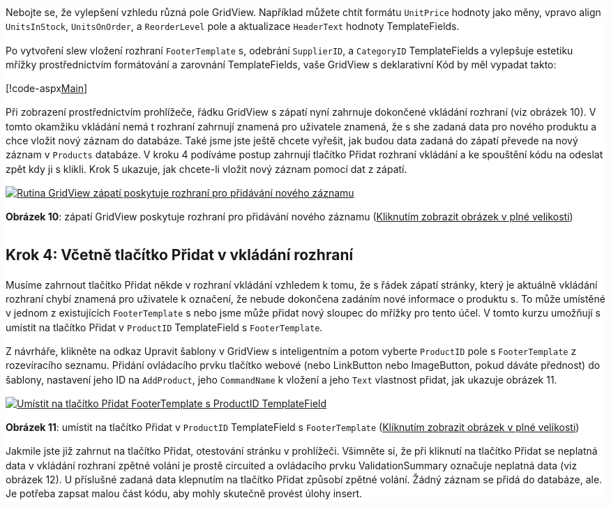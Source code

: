 Nebojte se, že vylepšení vzhledu různá pole GridView. Například můžete chtít formátu `UnitPrice` hodnoty jako měny, vpravo align `UnitsInStock`, `UnitsOnOrder`, a `ReorderLevel` pole a aktualizace `HeaderText` hodnoty TemplateFields.

Po vytvoření slew vložení rozhraní `FooterTemplate` s, odebrání `SupplierID`, a `CategoryID` TemplateFields a vylepšuje estetiku mřížky prostřednictvím formátování a zarovnání TemplateFields, vaše GridView s deklarativní Kód by měl vypadat takto:


[!code-aspx[Main](inserting-a-new-record-from-the-gridview-s-footer-vb/samples/sample5.aspx)]

Při zobrazení prostřednictvím prohlížeče, řádku GridView s zápatí nyní zahrnuje dokončené vkládání rozhraní (viz obrázek 10). V tomto okamžiku vkládání nemá t rozhraní zahrnují znamená pro uživatele znamená, že s she zadaná data pro nového produktu a chce vložit nový záznam do databáze. Také jsme jste ještě chcete vyřešit, jak budou data zadaná do zápatí převede na nový záznam v `Products` databáze. V kroku 4 podíváme postup zahrnují tlačítko Přidat rozhraní vkládání a ke spouštění kódu na odeslat zpět kdy ji s klikli. Krok 5 ukazuje, jak chcete-li vložit nový záznam pomocí dat z zápatí.


[![Rutina GridView zápatí poskytuje rozhraní pro přidávání nového záznamu](inserting-a-new-record-from-the-gridview-s-footer-vb/_static/image10.gif)](inserting-a-new-record-from-the-gridview-s-footer-vb/_static/image17.png)

**Obrázek 10**: zápatí GridView poskytuje rozhraní pro přidávání nového záznamu ([Kliknutím zobrazit obrázek v plné velikosti](inserting-a-new-record-from-the-gridview-s-footer-vb/_static/image18.png))


## <a name="step-4-including-an-add-button-in-the-inserting-interface"></a>Krok 4: Včetně tlačítko Přidat v vkládání rozhraní

Musíme zahrnout tlačítko Přidat někde v rozhraní vkládání vzhledem k tomu, že s řádek zápatí stránky, který je aktuálně vkládání rozhraní chybí znamená pro uživatele k označení, že nebude dokončena zadáním nové informace o produktu s. To může umístěné v jednom z existujících `FooterTemplate` s nebo jsme může přidat nový sloupec do mřížky pro tento účel. V tomto kurzu umožňují s umístit na tlačítko Přidat v `ProductID` TemplateField s `FooterTemplate`.

Z návrháře, klikněte na odkaz Upravit šablony v GridView s inteligentním a potom vyberte `ProductID` pole s `FooterTemplate` z rozevíracího seznamu. Přidání ovládacího prvku tlačítko webové (nebo LinkButton nebo ImageButton, pokud dáváte přednost) do šablony, nastavení jeho ID na `AddProduct`, jeho `CommandName` k vložení a jeho `Text` vlastnost přidat, jak ukazuje obrázek 11.


[![Umístit na tlačítko Přidat FooterTemplate s ProductID TemplateField](inserting-a-new-record-from-the-gridview-s-footer-vb/_static/image11.gif)](inserting-a-new-record-from-the-gridview-s-footer-vb/_static/image19.png)

**Obrázek 11**: umístit na tlačítko Přidat v `ProductID` TemplateField s `FooterTemplate` ([Kliknutím zobrazit obrázek v plné velikosti](inserting-a-new-record-from-the-gridview-s-footer-vb/_static/image20.png))


Jakmile jste již zahrnut na tlačítko Přidat, otestování stránku v prohlížeči. Všimněte si, že při kliknutí na tlačítko Přidat se neplatná data v vkládání rozhraní zpětné volání je prostě circuited a ovládacího prvku ValidationSummary označuje neplatná data (viz obrázek 12). U příslušné zadaná data klepnutím na tlačítko Přidat způsobí zpětné volání. Žádný záznam se přidá do databáze, ale. Je potřeba zapsat malou část kódu, aby mohly skutečně provést úlohy insert.
